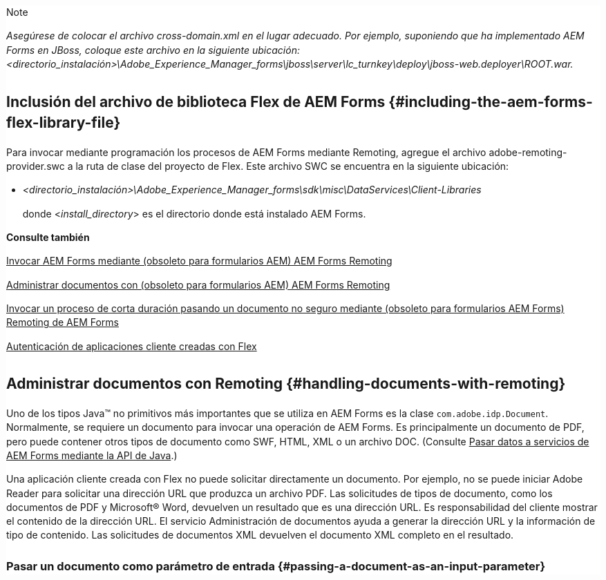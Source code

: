 

>[!NOTE]
>
>*Asegúrese de colocar el archivo cross-domain.xml en el lugar adecuado. Por ejemplo, suponiendo que ha implementado AEM Forms en JBoss, coloque este archivo en la siguiente ubicación: &lt;directorio_instalación>\Adobe_Experience_Manager_forms\jboss\server\lc_turnkey\deploy\jboss-web.deployer\ROOT.war.*

## Inclusión del archivo de biblioteca Flex de AEM Forms {#including-the-aem-forms-flex-library-file}

Para invocar mediante programación los procesos de AEM Forms mediante Remoting, agregue el archivo adobe-remoting-provider.swc a la ruta de clase del proyecto de Flex. Este archivo SWC se encuentra en la siguiente ubicación:

* *&lt;directorio_instalación>\Adobe_Experience_Manager_forms\sdk\misc\DataServices\Client-Libraries*

  donde &lt;*install_directory*> es el directorio donde está instalado AEM Forms.

**Consulte también**

[Invocar AEM Forms mediante (obsoleto para formularios AEM) AEM Forms Remoting](invoking-aem-forms-using-remoting.md#invoking-aem-forms-using-remoting)

[Administrar documentos con (obsoleto para formularios AEM) AEM Forms Remoting](invoking-aem-forms-using-remoting.md#handling-documents-with-remoting)

[Invocar un proceso de corta duración pasando un documento no seguro mediante (obsoleto para formularios AEM Forms) Remoting de AEM Forms](invoking-aem-forms-using-remoting.md#invoking-a-short-lived-process-by-passing-an-unsecure-document-using-remoting)

[Autenticación de aplicaciones cliente creadas con Flex](invoking-aem-forms-using-remoting.md#authenticating-client-applications-built-with-flex)

## Administrar documentos con Remoting {#handling-documents-with-remoting}

Uno de los tipos Java™ no primitivos más importantes que se utiliza en AEM Forms es la clase `com.adobe.idp.Document`. Normalmente, se requiere un documento para invocar una operación de AEM Forms. Es principalmente un documento de PDF, pero puede contener otros tipos de documento como SWF, HTML, XML o un archivo DOC. (Consulte [Pasar datos a servicios de AEM Forms mediante la API de Java](/help/forms/developing/invoking-aem-forms-using-java.md#passing-data-to-aem-forms-services-using-the-java-api).)

Una aplicación cliente creada con Flex no puede solicitar directamente un documento. Por ejemplo, no se puede iniciar Adobe Reader para solicitar una dirección URL que produzca un archivo PDF. Las solicitudes de tipos de documento, como los documentos de PDF y Microsoft® Word, devuelven un resultado que es una dirección URL. Es responsabilidad del cliente mostrar el contenido de la dirección URL. El servicio Administración de documentos ayuda a generar la dirección URL y la información de tipo de contenido. Las solicitudes de documentos XML devuelven el documento XML completo en el resultado.

### Pasar un documento como parámetro de entrada {#passing-a-document-as-an-input-parameter}
